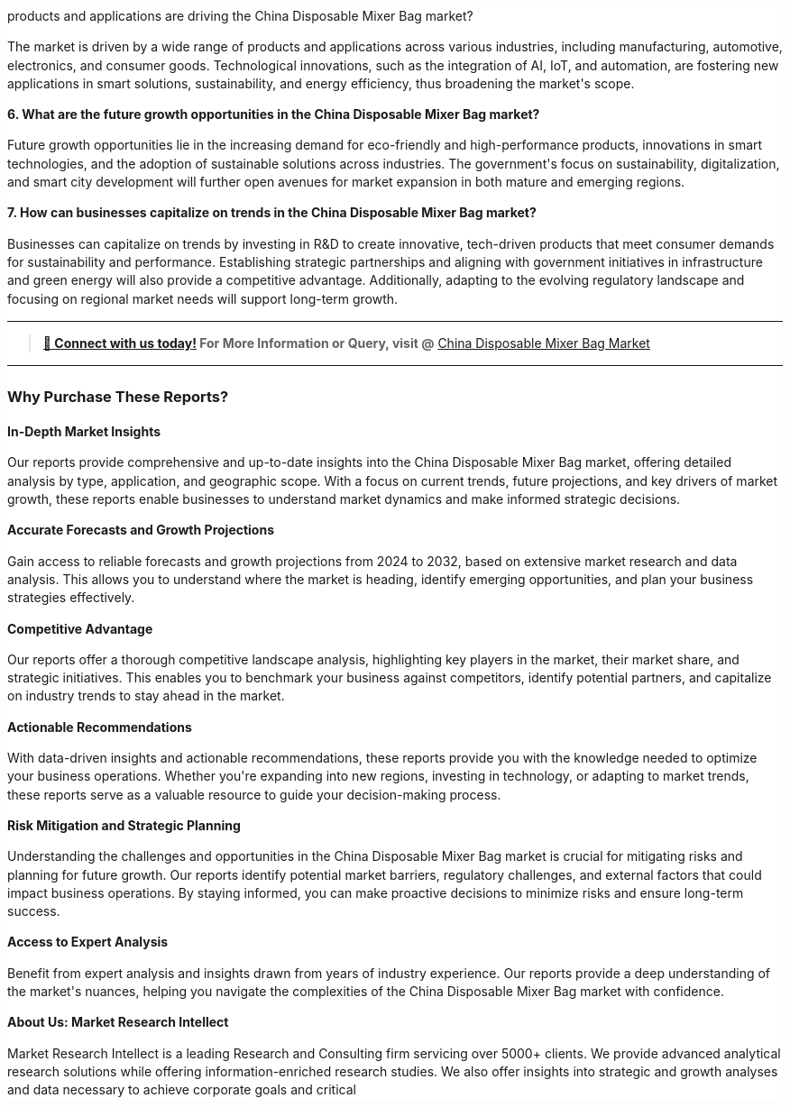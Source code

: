 products and applications are driving the China Disposable Mixer Bag market?</strong></p><p class="" data-start="1951" data-end="2402">The market is driven by a wide range of products and applications across various industries, including manufacturing, automotive, electronics, and consumer goods. Technological innovations, such as the integration of AI, IoT, and automation, are fostering new applications in smart solutions, sustainability, and energy efficiency, thus broadening the market's scope.</p><p class="" data-start="2404" data-end="2849"><strong data-start="2404" data-end="2477">6. What are the future growth opportunities in the China Disposable Mixer Bag market?</strong></p><p class="" data-start="2404" data-end="2849">Future growth opportunities lie in the increasing demand for eco-friendly and high-performance products, innovations in smart technologies, and the adoption of sustainable solutions across industries. The government's focus on sustainability, digitalization, and smart city development will further open avenues for market expansion in both mature and emerging regions.</p><p class="" data-start="2851" data-end="3371"><strong data-start="2851" data-end="2923">7. How can businesses capitalize on trends in the China Disposable Mixer Bag market?</strong></p><p class="" data-start="2851" data-end="3371">Businesses can capitalize on trends by investing in R&amp;D to create innovative, tech-driven products that meet consumer demands for sustainability and performance. Establishing strategic partnerships and aligning with government initiatives in infrastructure and green energy will also provide a competitive advantage. Additionally, adapting to the evolving regulatory landscape and focusing on regional market needs will support long-term growth.</p><hr /><blockquote><p><span class="font-[700]"><strong><a href="https://www.marketresearchintellect.com/product/disposable-mixer-bag-market/?utm_source=Linkedin&utm_medium=047">📩 Connect with us today!</a> For More Information or Query, visit&nbsp;@</strong>&nbsp;</span><span class="font-[700]"><a href="https://www.marketresearchintellect.com/product/disposable-mixer-bag-market/?utm_source=Linkedin&utm_medium=047" target="_blank" data-tracking-control-name="article-ssr-frontend-pulse_little-text-block" data-tracking-will-navigate="" data-test-link="">China Disposable Mixer Bag Market</a></span></p></blockquote><hr /><h3 class="" data-start="164" data-end="199"><strong data-start="168" data-end="199">Why Purchase These Reports?</strong></h3><p class="" data-start="201" data-end="575"><strong data-start="201" data-end="229">In-Depth Market Insights</strong></p><p class="" data-start="201" data-end="575">Our reports provide comprehensive and up-to-date insights into the China Disposable Mixer Bag market, offering detailed analysis by type, application, and geographic scope. With a focus on current trends, future projections, and key drivers of market growth, these reports enable businesses to understand market dynamics and make informed strategic decisions.</p><p class="" data-start="577" data-end="893"><strong data-start="577" data-end="622">Accurate Forecasts and Growth Projections</strong></p><p class="" data-start="577" data-end="893">Gain access to reliable forecasts and growth projections from 2024 to 2032, based on extensive market research and data analysis. This allows you to understand where the market is heading, identify emerging opportunities, and plan your business strategies effectively.</p><p class="" data-start="895" data-end="1227"><strong data-start="895" data-end="920">Competitive Advantage</strong></p><p class="" data-start="895" data-end="1227">Our reports offer a thorough competitive landscape analysis, highlighting key players in the market, their market share, and strategic initiatives. This enables you to benchmark your business against competitors, identify potential partners, and capitalize on industry trends to stay ahead in the market.</p><p class="" data-start="1229" data-end="1589"><strong data-start="1229" data-end="1259">Actionable Recommendations</strong></p><p class="" data-start="1229" data-end="1589">With data-driven insights and actionable recommendations, these reports provide you with the knowledge needed to optimize your business operations. Whether you're expanding into new regions, investing in technology, or adapting to market trends, these reports serve as a valuable resource to guide your decision-making process.</p><p class="" data-start="1591" data-end="2004"><strong data-start="1591" data-end="1633">Risk Mitigation and Strategic Planning</strong></p><p class="" data-start="1591" data-end="2004">Understanding the challenges and opportunities in the China Disposable Mixer Bag market is crucial for mitigating risks and planning for future growth. Our reports identify potential market barriers, regulatory challenges, and external factors that could impact business operations. By staying informed, you can make proactive decisions to minimize risks and ensure long-term success.</p><p class="" data-start="2006" data-end="2266"><strong data-start="2006" data-end="2035">Access to Expert Analysis</strong></p><p class="" data-start="2006" data-end="2266">Benefit from expert analysis and insights drawn from years of industry experience. Our reports provide a deep understanding of the market's nuances, helping you navigate the complexities of the China Disposable Mixer Bag market with confidence.</p><p><strong><span class="font-[700]">About Us: Market Research Intellect</span></strong></p><p><span class="">Market Research Intellect is a leading Research and Consulting firm servicing over 5000+ clients. We provide advanced analytical research solutions while offering information-enriched research studies.&nbsp;</span>We also offer insights into strategic and growth analyses and data necessary to achieve corporate goals and critical